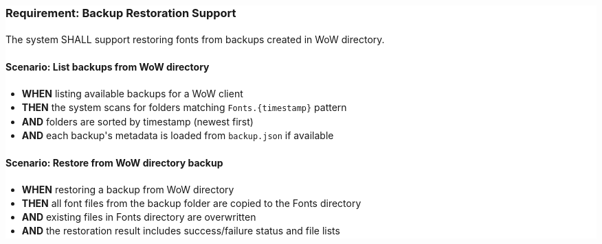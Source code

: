 ### Requirement: Backup Restoration Support
The system SHALL support restoring fonts from backups created in WoW directory.

#### Scenario: List backups from WoW directory
- **WHEN** listing available backups for a WoW client
- **THEN** the system scans for folders matching `Fonts.{timestamp}` pattern
- **AND** folders are sorted by timestamp (newest first)
- **AND** each backup's metadata is loaded from `backup.json` if available

#### Scenario: Restore from WoW directory backup
- **WHEN** restoring a backup from WoW directory
- **THEN** all font files from the backup folder are copied to the Fonts directory
- **AND** existing files in Fonts directory are overwritten
- **AND** the restoration result includes success/failure status and file lists

